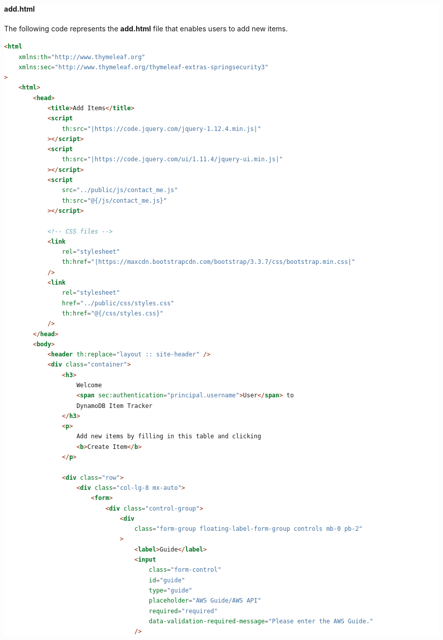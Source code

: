 #### add.html

The following code represents the **add.html** file that enables users to add new items.

```html
<html
	xmlns:th="http://www.thymeleaf.org"
	xmlns:sec="http://www.thymeleaf.org/thymeleaf-extras-springsecurity3"
>
	<html>
		<head>
			<title>Add Items</title>
			<script
				th:src="|https://code.jquery.com/jquery-1.12.4.min.js|"
			></script>
			<script
				th:src="|https://code.jquery.com/ui/1.11.4/jquery-ui.min.js|"
			></script>
			<script
				src="../public/js/contact_me.js"
				th:src="@{/js/contact_me.js}"
			></script>

			<!-- CSS files -->
			<link
				rel="stylesheet"
				th:href="|https://maxcdn.bootstrapcdn.com/bootstrap/3.3.7/css/bootstrap.min.css|"
			/>
			<link
				rel="stylesheet"
				href="../public/css/styles.css"
				th:href="@{/css/styles.css}"
			/>
		</head>
		<body>
			<header th:replace="layout :: site-header" />
			<div class="container">
				<h3>
					Welcome
					<span sec:authentication="principal.username">User</span> to
					DynamoDB Item Tracker
				</h3>
				<p>
					Add new items by filling in this table and clicking
					<b>Create Item</b>
				</p>

				<div class="row">
					<div class="col-lg-8 mx-auto">
						<form>
							<div class="control-group">
								<div
									class="form-group floating-label-form-group controls mb-0 pb-2"
								>
									<label>Guide</label>
									<input
										class="form-control"
										id="guide"
										type="guide"
										placeholder="AWS Guide/AWS API"
										required="required"
										data-validation-required-message="Please enter the AWS Guide."
									/>
```